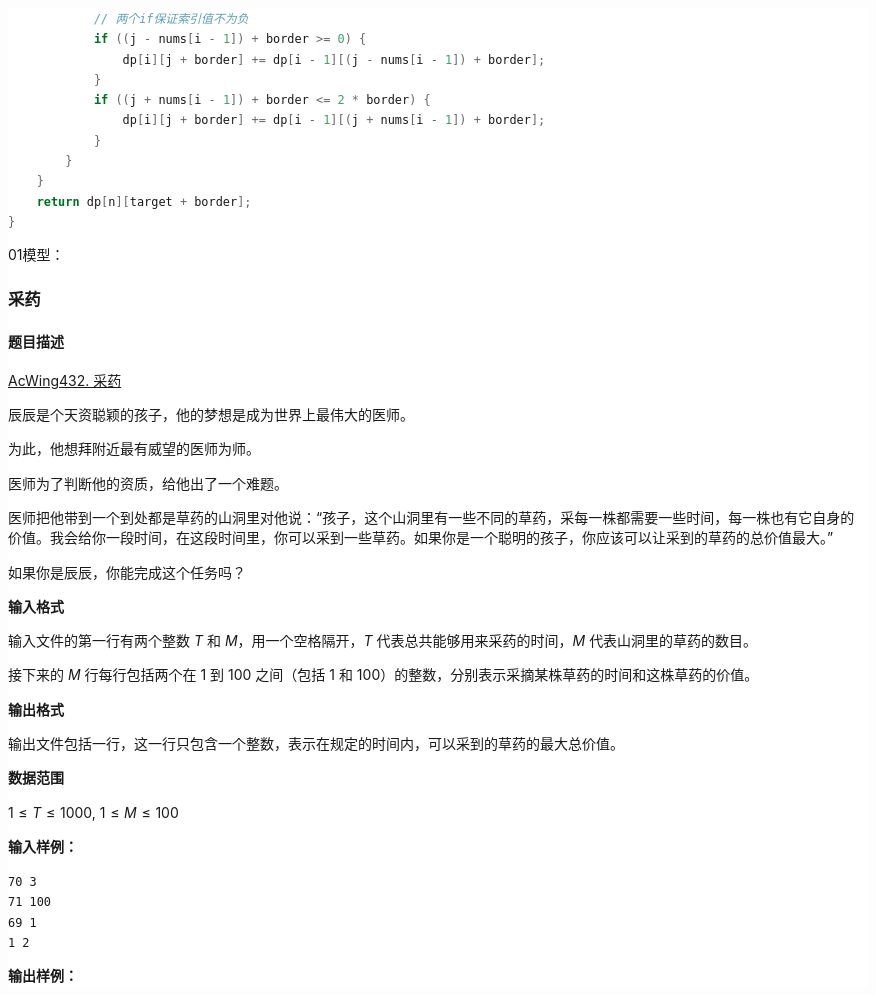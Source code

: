 ```java
            // 两个if保证索引值不为负
            if ((j - nums[i - 1]) + border >= 0) {
                dp[i][j + border] += dp[i - 1][(j - nums[i - 1]) + border];
            }
            if ((j + nums[i - 1]) + border <= 2 * border) {
                dp[i][j + border] += dp[i - 1][(j + nums[i - 1]) + border];
            }
        }
    }
    return dp[n][target + border];
}
```



01模型：

### 采药

#### 题目描述

[AcWing432. 采药](https://www.acwing.com/problem/content/description/425/)

辰辰是个天资聪颖的孩子，他的梦想是成为世界上最伟大的医师。

为此，他想拜附近最有威望的医师为师。

医师为了判断他的资质，给他出了一个难题。

医师把他带到一个到处都是草药的山洞里对他说：“孩子，这个山洞里有一些不同的草药，采每一株都需要一些时间，每一株也有它自身的价值。我会给你一段时间，在这段时间里，你可以采到一些草药。如果你是一个聪明的孩子，你应该可以让采到的草药的总价值最大。”

如果你是辰辰，你能完成这个任务吗？

**输入格式**

输入文件的第一行有两个整数 $T$ 和 $M$，用一个空格隔开，$T$ 代表总共能够用来采药的时间，$M$ 代表山洞里的草药的数目。

接下来的 $M$ 行每行包括两个在 $1$ 到 $100$ 之间（包括 $1$ 和 $100$）的整数，分别表示采摘某株草药的时间和这株草药的价值。

**输出格式**

输出文件包括一行，这一行只包含一个整数，表示在规定的时间内，可以采到的草药的最大总价值。

**数据范围**

$1≤T≤1000,$
$1≤M≤100$

**输入样例：**

```
70 3
71 100
69 1
1 2
```

**输出样例：**
